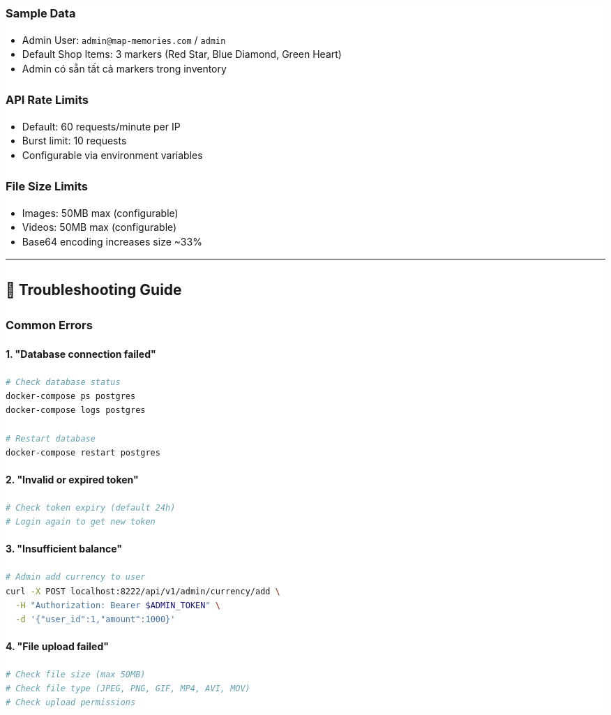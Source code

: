 ### Sample Data
- Admin User: `admin@map-memories.com` / `admin`
- Default Shop Items: 3 markers (Red Star, Blue Diamond, Green Heart)
- Admin có sẵn tất cả markers trong inventory

### API Rate Limits
- Default: 60 requests/minute per IP
- Burst limit: 10 requests
- Configurable via environment variables

### File Size Limits
- Images: 50MB max (configurable)
- Videos: 50MB max (configurable)
- Base64 encoding increases size ~33%

---

## 🔧 Troubleshooting Guide

### Common Errors

#### 1. "Database connection failed"
```bash
# Check database status
docker-compose ps postgres
docker-compose logs postgres

# Restart database
docker-compose restart postgres
```

#### 2. "Invalid or expired token"
```bash
# Check token expiry (default 24h)
# Login again to get new token
```

#### 3. "Insufficient balance"
```bash
# Admin add currency to user
curl -X POST localhost:8222/api/v1/admin/currency/add \
  -H "Authorization: Bearer $ADMIN_TOKEN" \
  -d '{"user_id":1,"amount":1000}'
```

#### 4. "File upload failed"
```bash
# Check file size (max 50MB)
# Check file type (JPEG, PNG, GIF, MP4, AVI, MOV)
# Check upload permissions
```
